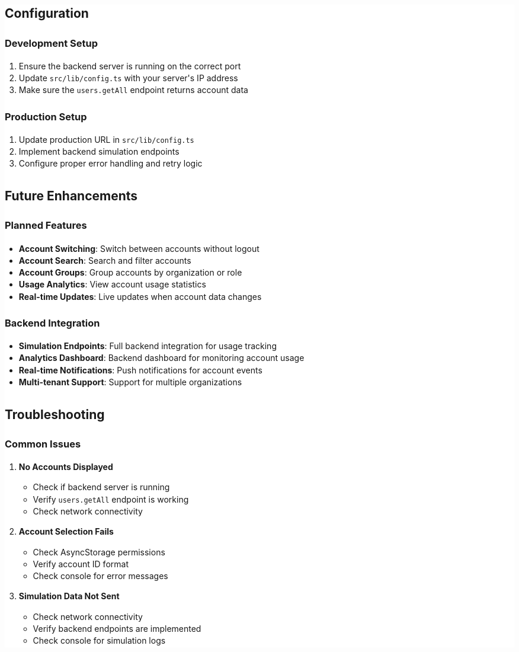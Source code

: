 ## Configuration

### Development Setup

1. Ensure the backend server is running on the correct port
2. Update `src/lib/config.ts` with your server's IP address
3. Make sure the `users.getAll` endpoint returns account data

### Production Setup

1. Update production URL in `src/lib/config.ts`
2. Implement backend simulation endpoints
3. Configure proper error handling and retry logic

## Future Enhancements

### Planned Features

- **Account Switching**: Switch between accounts without logout
- **Account Search**: Search and filter accounts
- **Account Groups**: Group accounts by organization or role
- **Usage Analytics**: View account usage statistics
- **Real-time Updates**: Live updates when account data changes

### Backend Integration

- **Simulation Endpoints**: Full backend integration for usage tracking
- **Analytics Dashboard**: Backend dashboard for monitoring account usage
- **Real-time Notifications**: Push notifications for account events
- **Multi-tenant Support**: Support for multiple organizations

## Troubleshooting

### Common Issues

1. **No Accounts Displayed**

   - Check if backend server is running
   - Verify `users.getAll` endpoint is working
   - Check network connectivity

2. **Account Selection Fails**

   - Check AsyncStorage permissions
   - Verify account ID format
   - Check console for error messages

3. **Simulation Data Not Sent**
   - Check network connectivity
   - Verify backend endpoints are implemented
   - Check console for simulation logs
